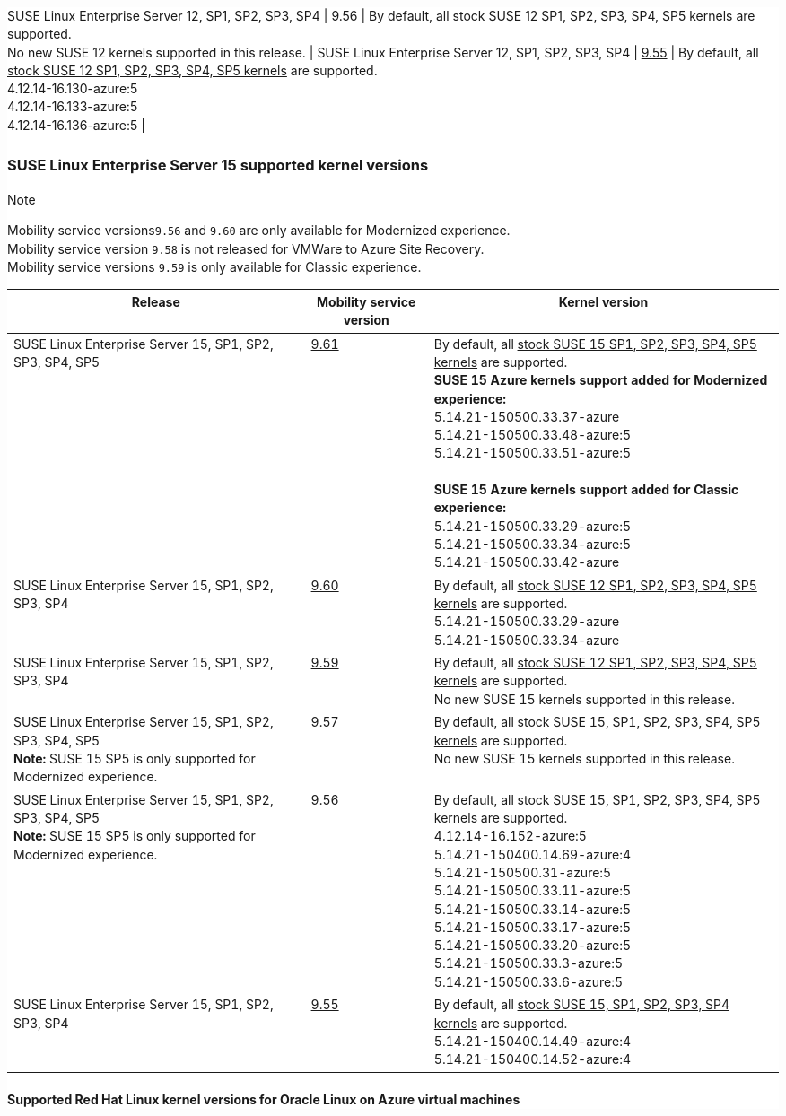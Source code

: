 SUSE Linux Enterprise Server 12, SP1, SP2, SP3, SP4 | [9.56](https://support.microsoft.com/topic/update-rollup-69-for-azure-site-recovery-kb5033791-a41c2400-0079-4f93-b4a4-366660d0a30d) | By default, all [stock SUSE 12 SP1, SP2, SP3, SP4, SP5 kernels](https://www.suse.com/support/kb/doc/?id=000019587) are supported.</br> No new SUSE 12 kernels supported in this release. |
SUSE Linux Enterprise Server 12, SP1, SP2, SP3, SP4 | [9.55](https://support.microsoft.com/topic/update-rollup-68-for-azure-site-recovery-a81c2d22-792b-4cde-bae5-dc7df93a7810) | By default, all [stock SUSE 12 SP1, SP2, SP3, SP4, SP5 kernels](https://www.suse.com/support/kb/doc/?id=000019587) are supported.</br> 4.12.14-16.130-azure:5 <br> 4.12.14-16.133-azure:5 <br> 4.12.14-16.136-azure:5  |

### SUSE Linux Enterprise Server 15 supported kernel versions

> [!NOTE]
> Mobility service versions`9.56` and `9.60` are only available for Modernized experience. <br>
> Mobility service version `9.58` is not released for VMWare to Azure Site Recovery. <br>
> Mobility service versions `9.59` is only available for Classic experience.


**Release** | **Mobility service version** | **Kernel version** |
--- | --- | --- |
SUSE Linux Enterprise Server 15, SP1, SP2, SP3, SP4, SP5 | [9.61](https://support.microsoft.com/topic/update-rollup-73-for-azure-site-recovery-d3845f1e-2454-4ae8-b058-c1fec6206698) | By default, all [stock SUSE 15 SP1, SP2, SP3, SP4, SP5 kernels](https://www.suse.com/support/kb/doc/?id=000019587) are supported.</br> **SUSE 15 Azure kernels support added for Modernized experience:** <br> 5.14.21-150500.33.37-azure <br> 5.14.21-150500.33.48-azure:5 <br> 5.14.21-150500.33.51-azure:5 <br><br> **SUSE 15 Azure kernels support added for Classic experience:** <br> 5.14.21-150500.33.29-azure:5 <br>5.14.21-150500.33.34-azure:5 <br> 5.14.21-150500.33.42-azure  |
SUSE Linux Enterprise Server 15, SP1, SP2, SP3, SP4 | [9.60]() | By default, all [stock SUSE 12 SP1, SP2, SP3, SP4, SP5 kernels](https://www.suse.com/support/kb/doc/?id=000019587) are supported.</br> 5.14.21-150500.33.29-azure <br>5.14.21-150500.33.34-azure  |
SUSE Linux Enterprise Server 15, SP1, SP2, SP3, SP4 | [9.59]() | By default, all [stock SUSE 12 SP1, SP2, SP3, SP4, SP5 kernels](https://www.suse.com/support/kb/doc/?id=000019587) are supported.</br> No new SUSE 15 kernels supported in this release. |
SUSE Linux Enterprise Server 15, SP1, SP2, SP3, SP4, SP5 <br> **Note:** SUSE 15 SP5 is only supported for Modernized experience. | [9.57](https://support.microsoft.com/topic/e94901f6-7624-4bb4-8d43-12483d2e1d50) | By default, all [stock SUSE 15, SP1, SP2, SP3, SP4, SP5 kernels](https://www.suse.com/support/kb/doc/?id=000019587) are supported.</br> No new SUSE 15 kernels supported in this release.|
SUSE Linux Enterprise Server 15, SP1, SP2, SP3, SP4, SP5 <br> **Note:** SUSE 15 SP5 is only supported for Modernized experience. | [9.56](https://support.microsoft.com/topic/update-rollup-69-for-azure-site-recovery-kb5033791-a41c2400-0079-4f93-b4a4-366660d0a30d) | By default, all [stock SUSE 15, SP1, SP2, SP3, SP4, SP5 kernels](https://www.suse.com/support/kb/doc/?id=000019587) are supported.</br> 4.12.14-16.152-azure:5  <br> 5.14.21-150400.14.69-azure:4 <br> 5.14.21-150500.31-azure:5 <br> 5.14.21-150500.33.11-azure:5 <br> 5.14.21-150500.33.14-azure:5 <br> 5.14.21-150500.33.17-azure:5 <br> 5.14.21-150500.33.20-azure:5 <br> 5.14.21-150500.33.3-azure:5 <br> 5.14.21-150500.33.6-azure:5 |
SUSE Linux Enterprise Server 15, SP1, SP2, SP3, SP4 | [9.55](https://support.microsoft.com/topic/update-rollup-68-for-azure-site-recovery-a81c2d22-792b-4cde-bae5-dc7df93a7810) | By default, all [stock SUSE 15, SP1, SP2, SP3, SP4 kernels](https://www.suse.com/support/kb/doc/?id=000019587) are supported.</br> 5.14.21-150400.14.49-azure:4 <br> 5.14.21-150400.14.52-azure:4 |

#### Supported Red Hat Linux kernel versions for Oracle Linux on Azure virtual machines 


[9.32 UR]: https://support.microsoft.com/en-in/help/4538187/update-rollup-44-for-azure-site-recovery
[9.31 UR]: https://support.microsoft.com/en-in/help/4537047/update-rollup-43-for-azure-site-recovery
[9.30 UR]: https://support.microsoft.com/en-in/help/4531426/update-rollup-42-for-azure-site-recovery
[9.29 UR]: https://support.microsoft.com/en-in/help/4528026/update-rollup-41-for-azure-site-recovery
[9.28 UR]: https://support.microsoft.com/en-in/help/4521530/update-rollup-40-for-azure-site-recovery
[9.27 UR]: https://support.microsoft.com/en-in/help/4517283/update-rollup-39-for-azure-site-recovery
[9.26 UR]: https://support.microsoft.com/en-in/help/4513507/update-rollup-38-for-azure-site-recovery
[9.25 UR]: https://support.microsoft.com/en-in/help/4508614/update-rollup-37-for-azure-site-recovery
[9.24 UR]: https://support.microsoft.com/en-in/help/4503156
[9.23 UR]: https://support.microsoft.com/en-in/help/4494485/update-rollup-35-for-azure-site-recovery
[9.22 UR]: https://support.microsoft.com/help/4489582/update-rollup-33-for-azure-site-recovery
[9.21 UR]: https://support.microsoft.com/help/4485985/update-rollup-32-for-azure-site-recovery
[9.20 UR]: https://support.microsoft.com/help/4478871/update-rollup-31-for-azure-site-recovery
[9.19 UR]: https://support.microsoft.com/help/4468181/azure-site-recovery-update-rollup-30
[9.18 UR]: https://support.microsoft.com/help/4466466/update-rollup-29-for-azure-site-recovery